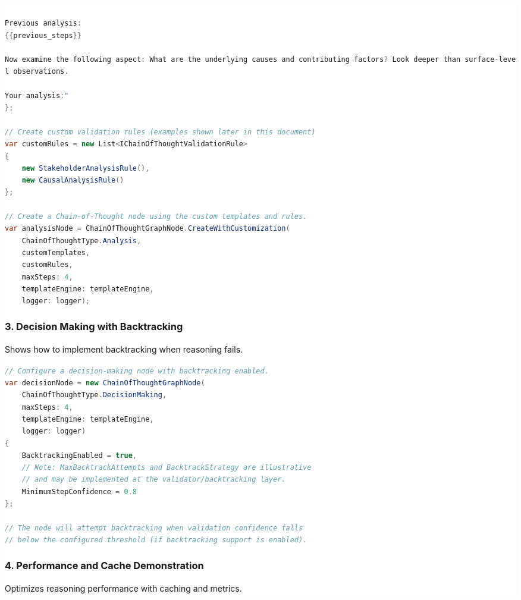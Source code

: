 ```csharp

Previous analysis:
{{previous_steps}}

Now examine the following aspect: What are the underlying causes and contributing factors? Look deeper than surface-level observations.

Your analysis:"
};

// Create custom validation rules (examples shown later in this document)
var customRules = new List<IChainOfThoughtValidationRule>
{
    new StakeholderAnalysisRule(),
    new CausalAnalysisRule()
};

// Create a Chain-of-Thought node using the custom templates and rules.
var analysisNode = ChainOfThoughtGraphNode.CreateWithCustomization(
    ChainOfThoughtType.Analysis,
    customTemplates,
    customRules,
    maxSteps: 4,
    templateEngine: templateEngine,
    logger: logger);
```

### 3. Decision Making with Backtracking

Shows how to implement backtracking when reasoning fails.

```csharp
// Configure a decision-making node with backtracking enabled.
var decisionNode = new ChainOfThoughtGraphNode(
    ChainOfThoughtType.DecisionMaking,
    maxSteps: 4,
    templateEngine: templateEngine,
    logger: logger)
{
    BacktrackingEnabled = true,
    // Note: MaxBacktrackAttempts and BacktrackStrategy are illustrative
    // and may be implemented at the validator/backtracking layer.
    MinimumStepConfidence = 0.8
};

// The node will attempt backtracking when validation confidence falls
// below the configured threshold (if backtracking support is enabled).
```

### 4. Performance and Cache Demonstration

Optimizes reasoning performance with caching and metrics.
